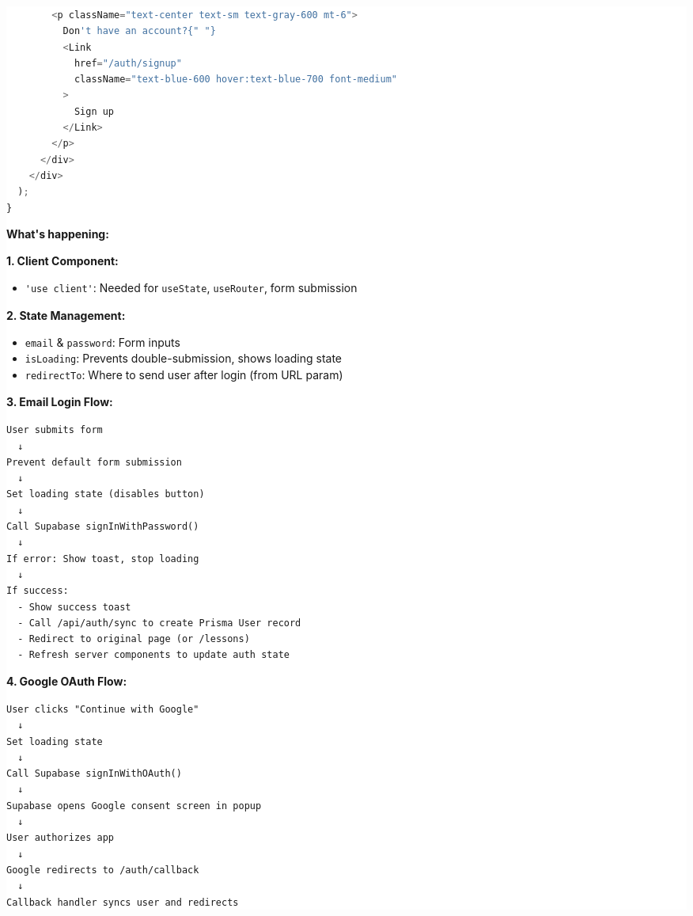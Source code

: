```typescript
        <p className="text-center text-sm text-gray-600 mt-6">
          Don't have an account?{" "}
          <Link
            href="/auth/signup"
            className="text-blue-600 hover:text-blue-700 font-medium"
          >
            Sign up
          </Link>
        </p>
      </div>
    </div>
  );
}
```

**What's happening:**

**1. Client Component:**

- `'use client'`: Needed for `useState`, `useRouter`, form submission

**2. State Management:**

- `email` & `password`: Form inputs
- `isLoading`: Prevents double-submission, shows loading state
- `redirectTo`: Where to send user after login (from URL param)

**3. Email Login Flow:**

```
User submits form
  ↓
Prevent default form submission
  ↓
Set loading state (disables button)
  ↓
Call Supabase signInWithPassword()
  ↓
If error: Show toast, stop loading
  ↓
If success:
  - Show success toast
  - Call /api/auth/sync to create Prisma User record
  - Redirect to original page (or /lessons)
  - Refresh server components to update auth state
```

**4. Google OAuth Flow:**

```
User clicks "Continue with Google"
  ↓
Set loading state
  ↓
Call Supabase signInWithOAuth()
  ↓
Supabase opens Google consent screen in popup
  ↓
User authorizes app
  ↓
Google redirects to /auth/callback
  ↓
Callback handler syncs user and redirects
```
